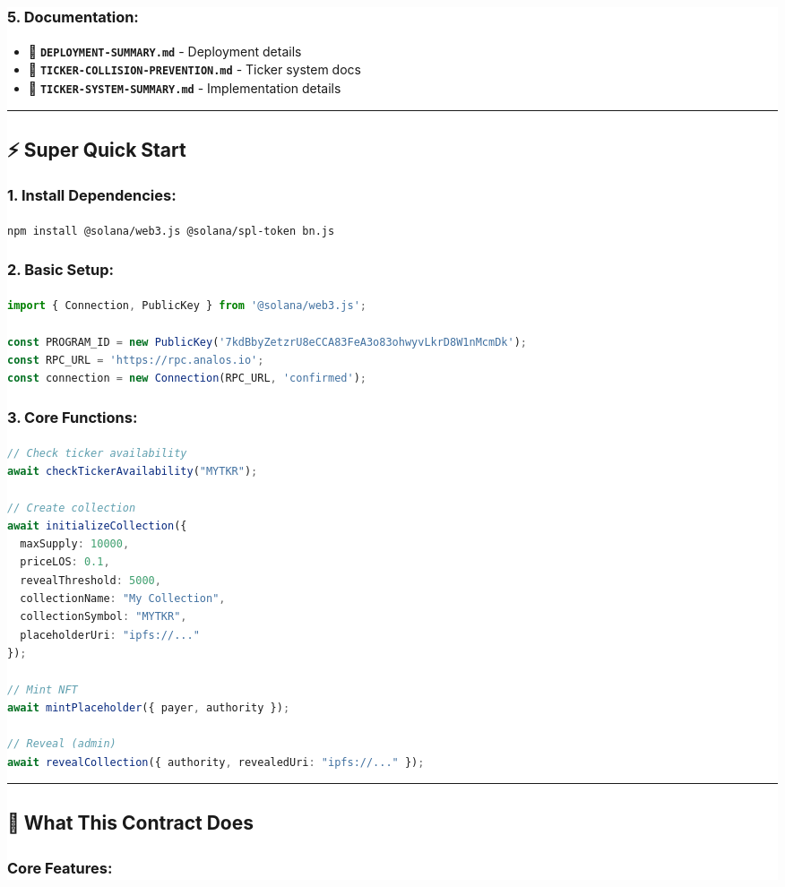 ### **5. Documentation:**
- 📗 **`DEPLOYMENT-SUMMARY.md`** - Deployment details
- 📙 **`TICKER-COLLISION-PREVENTION.md`** - Ticker system docs
- 📓 **`TICKER-SYSTEM-SUMMARY.md`** - Implementation details

---

## ⚡ **Super Quick Start**

### **1. Install Dependencies:**
```bash
npm install @solana/web3.js @solana/spl-token bn.js
```

### **2. Basic Setup:**
```typescript
import { Connection, PublicKey } from '@solana/web3.js';

const PROGRAM_ID = new PublicKey('7kdBbyZetzrU8eCCA83FeA3o83ohwyvLkrD8W1nMcmDk');
const RPC_URL = 'https://rpc.analos.io';
const connection = new Connection(RPC_URL, 'confirmed');
```

### **3. Core Functions:**

```typescript
// Check ticker availability
await checkTickerAvailability("MYTKR");

// Create collection
await initializeCollection({
  maxSupply: 10000,
  priceLOS: 0.1,
  revealThreshold: 5000,
  collectionName: "My Collection",
  collectionSymbol: "MYTKR",
  placeholderUri: "ipfs://..."
});

// Mint NFT
await mintPlaceholder({ payer, authority });

// Reveal (admin)
await revealCollection({ authority, revealedUri: "ipfs://..." });
```

---

## 🎯 **What This Contract Does**

### **Core Features:**
